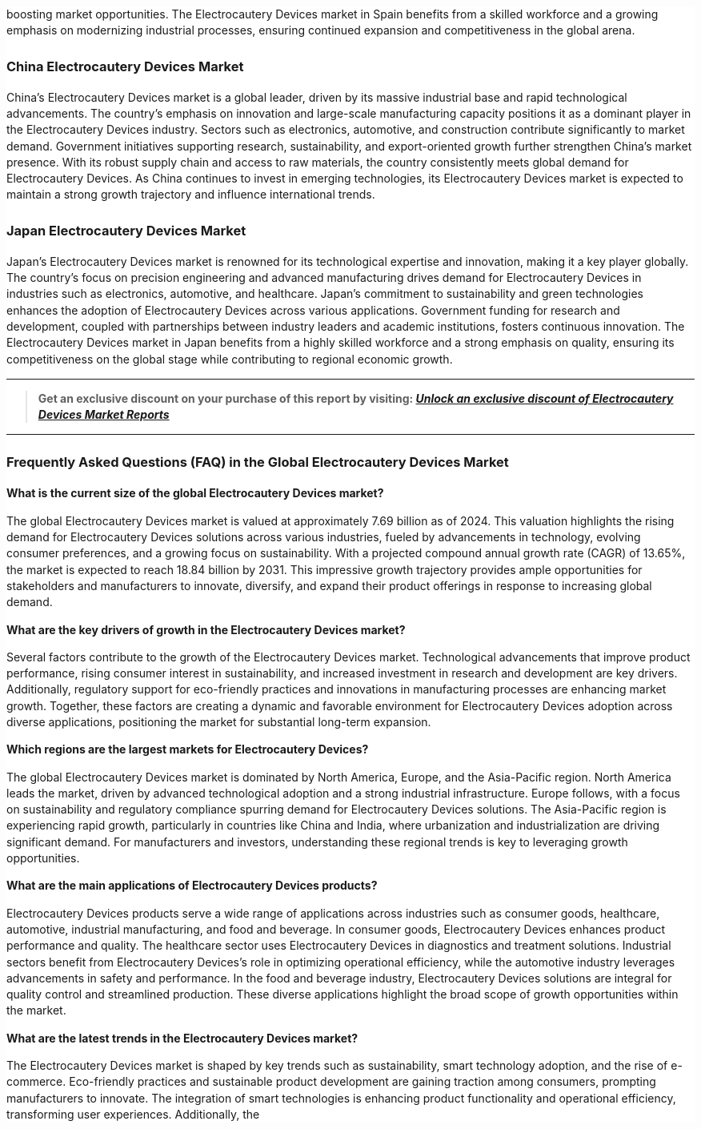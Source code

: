 boosting market opportunities. The Electrocautery Devices market in Spain benefits from a skilled workforce and a growing emphasis on modernizing industrial processes, ensuring continued expansion and competitiveness in the global arena.</p><h3>China Electrocautery Devices Market</h3><p>China&rsquo;s Electrocautery Devices market is a global leader, driven by its massive industrial base and rapid technological advancements. The country&rsquo;s emphasis on innovation and large-scale manufacturing capacity positions it as a dominant player in the Electrocautery Devices industry. Sectors such as electronics, automotive, and construction contribute significantly to market demand. Government initiatives supporting research, sustainability, and export-oriented growth further strengthen China&rsquo;s market presence. With its robust supply chain and access to raw materials, the country consistently meets global demand for Electrocautery Devices. As China continues to invest in emerging technologies, its Electrocautery Devices market is expected to maintain a strong growth trajectory and influence international trends.</p><h3>Japan Electrocautery Devices Market</h3><p>Japan&rsquo;s Electrocautery Devices market is renowned for its technological expertise and innovation, making it a key player globally. The country&rsquo;s focus on precision engineering and advanced manufacturing drives demand for Electrocautery Devices in industries such as electronics, automotive, and healthcare. Japan&rsquo;s commitment to sustainability and green technologies enhances the adoption of Electrocautery Devices across various applications. Government funding for research and development, coupled with partnerships between industry leaders and academic institutions, fosters continuous innovation. The Electrocautery Devices market in Japan benefits from a highly skilled workforce and a strong emphasis on quality, ensuring its competitiveness on the global stage while contributing to regional economic growth.</p><hr /><blockquote><p><strong>Get an exclusive discount on your purchase of this report by visiting: <em><a href="://marketresearchpulse.com/ask-for-discount/99503?utm_source=Github&amp;utm_medium=021">Unlock an exclusive discount of Electrocautery Devices Market Reports</a></em>&nbsp;</strong></p></blockquote><hr /><h3>Frequently Asked Questions (FAQ) in the Global Electrocautery Devices Market</h3><p><strong>What is the current size of the global Electrocautery Devices market?</strong></p><p>The global Electrocautery Devices market is valued at approximately 7.69 billion as of 2024. This valuation highlights the rising demand for Electrocautery Devices solutions across various industries, fueled by advancements in technology, evolving consumer preferences, and a growing focus on sustainability. With a projected compound annual growth rate (CAGR) of 13.65%, the market is expected to reach 18.84 billion by 2031. This impressive growth trajectory provides ample opportunities for stakeholders and manufacturers to innovate, diversify, and expand their product offerings in response to increasing global demand.</p><p><strong>What are the key drivers of growth in the Electrocautery Devices market?</strong></p><p>Several factors contribute to the growth of the Electrocautery Devices market. Technological advancements that improve product performance, rising consumer interest in sustainability, and increased investment in research and development are key drivers. Additionally, regulatory support for eco-friendly practices and innovations in manufacturing processes are enhancing market growth. Together, these factors are creating a dynamic and favorable environment for Electrocautery Devices adoption across diverse applications, positioning the market for substantial long-term expansion.</p><p><strong>Which regions are the largest markets for Electrocautery Devices?</strong></p><p>The global Electrocautery Devices market is dominated by North America, Europe, and the Asia-Pacific region. North America leads the market, driven by advanced technological adoption and a strong industrial infrastructure. Europe follows, with a focus on sustainability and regulatory compliance spurring demand for Electrocautery Devices solutions. The Asia-Pacific region is experiencing rapid growth, particularly in countries like China and India, where urbanization and industrialization are driving significant demand. For manufacturers and investors, understanding these regional trends is key to leveraging growth opportunities.</p><p><strong>What are the main applications of Electrocautery Devices products?</strong></p><p>Electrocautery Devices products serve a wide range of applications across industries such as consumer goods, healthcare, automotive, industrial manufacturing, and food and beverage. In consumer goods, Electrocautery Devices enhances product performance and quality. The healthcare sector uses Electrocautery Devices in diagnostics and treatment solutions. Industrial sectors benefit from Electrocautery Devices&rsquo;s role in optimizing operational efficiency, while the automotive industry leverages advancements in safety and performance. In the food and beverage industry, Electrocautery Devices solutions are integral for quality control and streamlined production. These diverse applications highlight the broad scope of growth opportunities within the market.</p><p><strong>What are the latest trends in the Electrocautery Devices market?</strong></p><p>The Electrocautery Devices market is shaped by key trends such as sustainability, smart technology adoption, and the rise of e-commerce. Eco-friendly practices and sustainable product development are gaining traction among consumers, prompting manufacturers to innovate. The integration of smart technologies is enhancing product functionality and operational efficiency, transforming user experiences. Additionally, the